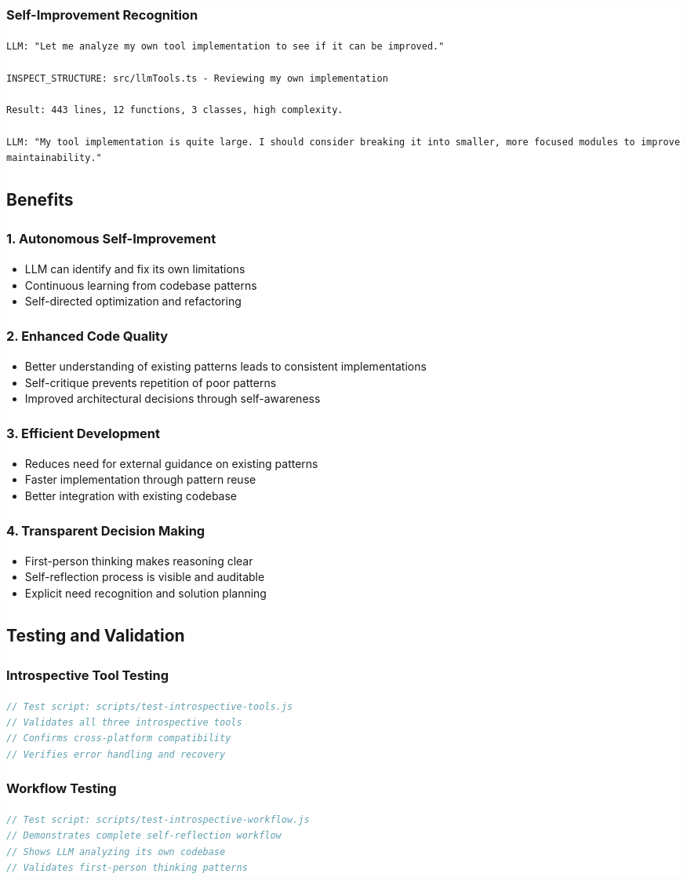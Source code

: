 ### Self-Improvement Recognition
```
LLM: "Let me analyze my own tool implementation to see if it can be improved."

INSPECT_STRUCTURE: src/llmTools.ts - Reviewing my own implementation

Result: 443 lines, 12 functions, 3 classes, high complexity.

LLM: "My tool implementation is quite large. I should consider breaking it into smaller, more focused modules to improve maintainability."
```

## Benefits

### 1. **Autonomous Self-Improvement**
- LLM can identify and fix its own limitations
- Continuous learning from codebase patterns
- Self-directed optimization and refactoring

### 2. **Enhanced Code Quality**
- Better understanding of existing patterns leads to consistent implementations
- Self-critique prevents repetition of poor patterns
- Improved architectural decisions through self-awareness

### 3. **Efficient Development**
- Reduces need for external guidance on existing patterns
- Faster implementation through pattern reuse
- Better integration with existing codebase

### 4. **Transparent Decision Making**
- First-person thinking makes reasoning clear
- Self-reflection process is visible and auditable
- Explicit need recognition and solution planning

## Testing and Validation

### Introspective Tool Testing
```javascript
// Test script: scripts/test-introspective-tools.js
// Validates all three introspective tools
// Confirms cross-platform compatibility
// Verifies error handling and recovery
```

### Workflow Testing
```javascript
// Test script: scripts/test-introspective-workflow.js
// Demonstrates complete self-reflection workflow
// Shows LLM analyzing its own codebase
// Validates first-person thinking patterns
```
